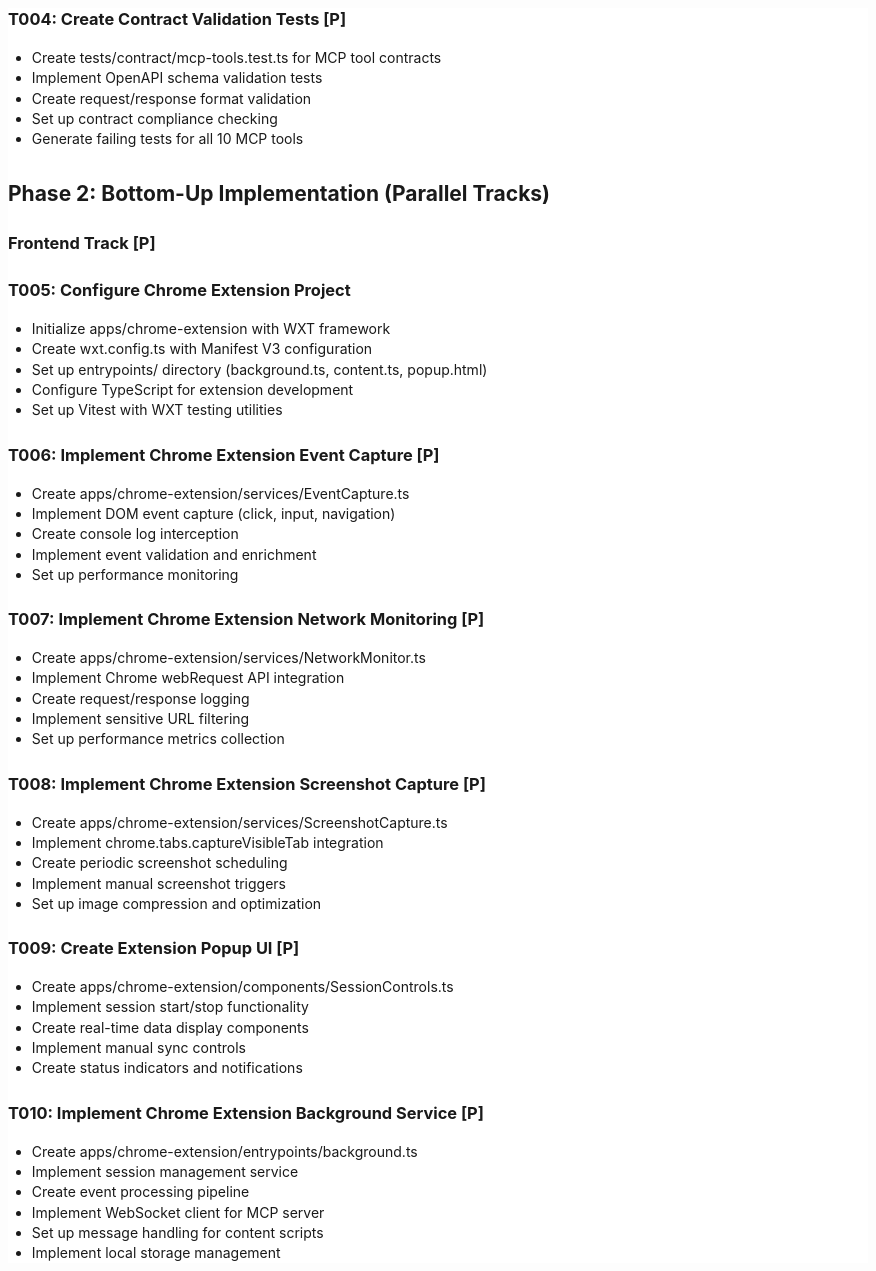 ### T004: Create Contract Validation Tests [P]
- Create tests/contract/mcp-tools.test.ts for MCP tool contracts
- Implement OpenAPI schema validation tests
- Create request/response format validation
- Set up contract compliance checking
- Generate failing tests for all 10 MCP tools

## Phase 2: Bottom-Up Implementation (Parallel Tracks)

### Frontend Track [P]

### T005: Configure Chrome Extension Project
- Initialize apps/chrome-extension with WXT framework
- Create wxt.config.ts with Manifest V3 configuration
- Set up entrypoints/ directory (background.ts, content.ts, popup.html)
- Configure TypeScript for extension development
- Set up Vitest with WXT testing utilities

### T006: Implement Chrome Extension Event Capture [P]
- Create apps/chrome-extension/services/EventCapture.ts
- Implement DOM event capture (click, input, navigation)
- Create console log interception
- Implement event validation and enrichment
- Set up performance monitoring

### T007: Implement Chrome Extension Network Monitoring [P]
- Create apps/chrome-extension/services/NetworkMonitor.ts
- Implement Chrome webRequest API integration
- Create request/response logging
- Implement sensitive URL filtering
- Set up performance metrics collection

### T008: Implement Chrome Extension Screenshot Capture [P]
- Create apps/chrome-extension/services/ScreenshotCapture.ts
- Implement chrome.tabs.captureVisibleTab integration
- Create periodic screenshot scheduling
- Implement manual screenshot triggers
- Set up image compression and optimization

### T009: Create Extension Popup UI [P]
- Create apps/chrome-extension/components/SessionControls.ts
- Implement session start/stop functionality
- Create real-time data display components
- Implement manual sync controls
- Create status indicators and notifications

### T010: Implement Chrome Extension Background Service [P]
- Create apps/chrome-extension/entrypoints/background.ts
- Implement session management service
- Create event processing pipeline
- Implement WebSocket client for MCP server
- Set up message handling for content scripts
- Implement local storage management

